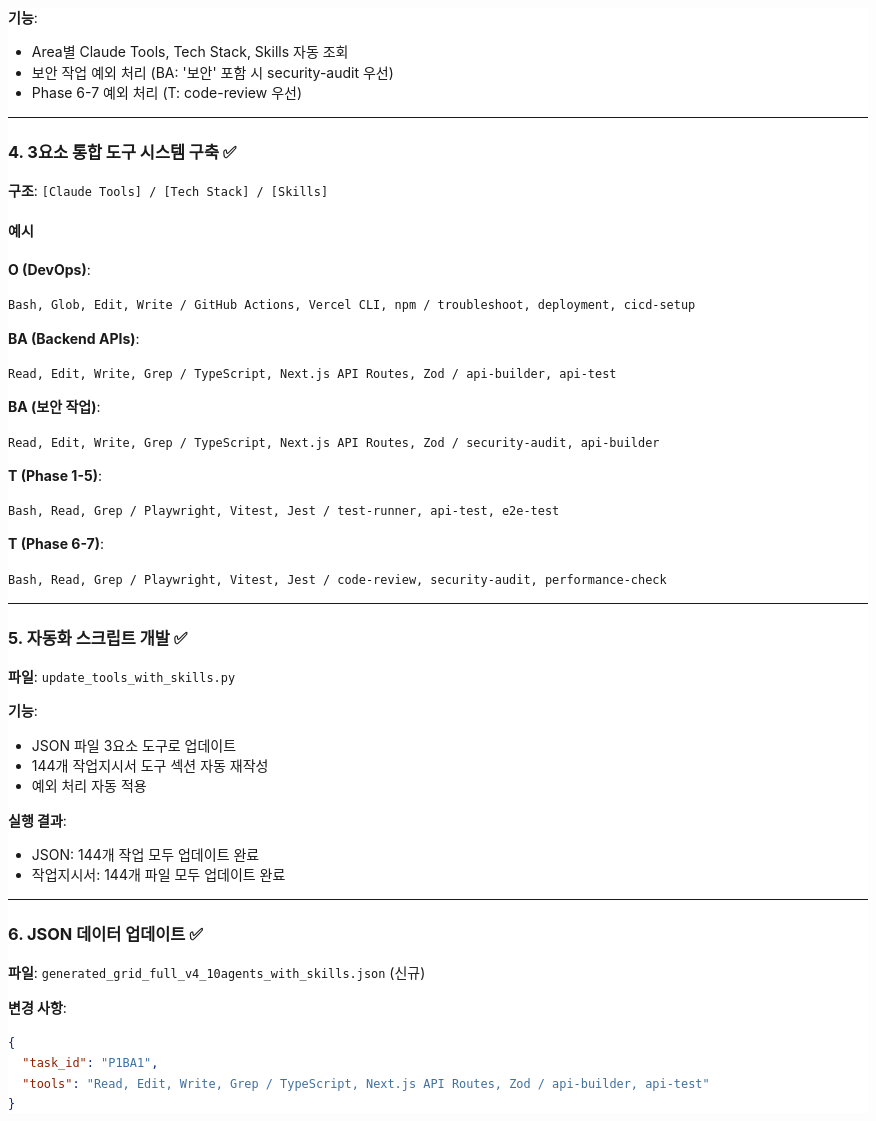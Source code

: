 **기능**:
- Area별 Claude Tools, Tech Stack, Skills 자동 조회
- 보안 작업 예외 처리 (BA: '보안' 포함 시 security-audit 우선)
- Phase 6-7 예외 처리 (T: code-review 우선)

---

### 4. 3요소 통합 도구 시스템 구축 ✅
**구조**: `[Claude Tools] / [Tech Stack] / [Skills]`

#### 예시

**O (DevOps)**:
```
Bash, Glob, Edit, Write / GitHub Actions, Vercel CLI, npm / troubleshoot, deployment, cicd-setup
```

**BA (Backend APIs)**:
```
Read, Edit, Write, Grep / TypeScript, Next.js API Routes, Zod / api-builder, api-test
```

**BA (보안 작업)**:
```
Read, Edit, Write, Grep / TypeScript, Next.js API Routes, Zod / security-audit, api-builder
```

**T (Phase 1-5)**:
```
Bash, Read, Grep / Playwright, Vitest, Jest / test-runner, api-test, e2e-test
```

**T (Phase 6-7)**:
```
Bash, Read, Grep / Playwright, Vitest, Jest / code-review, security-audit, performance-check
```

---

### 5. 자동화 스크립트 개발 ✅
**파일**: `update_tools_with_skills.py`

**기능**:
- JSON 파일 3요소 도구로 업데이트
- 144개 작업지시서 도구 섹션 자동 재작성
- 예외 처리 자동 적용

**실행 결과**:
- JSON: 144개 작업 모두 업데이트 완료
- 작업지시서: 144개 파일 모두 업데이트 완료

---

### 6. JSON 데이터 업데이트 ✅
**파일**: `generated_grid_full_v4_10agents_with_skills.json` (신규)

**변경 사항**:
```json
{
  "task_id": "P1BA1",
  "tools": "Read, Edit, Write, Grep / TypeScript, Next.js API Routes, Zod / api-builder, api-test"
}
```
